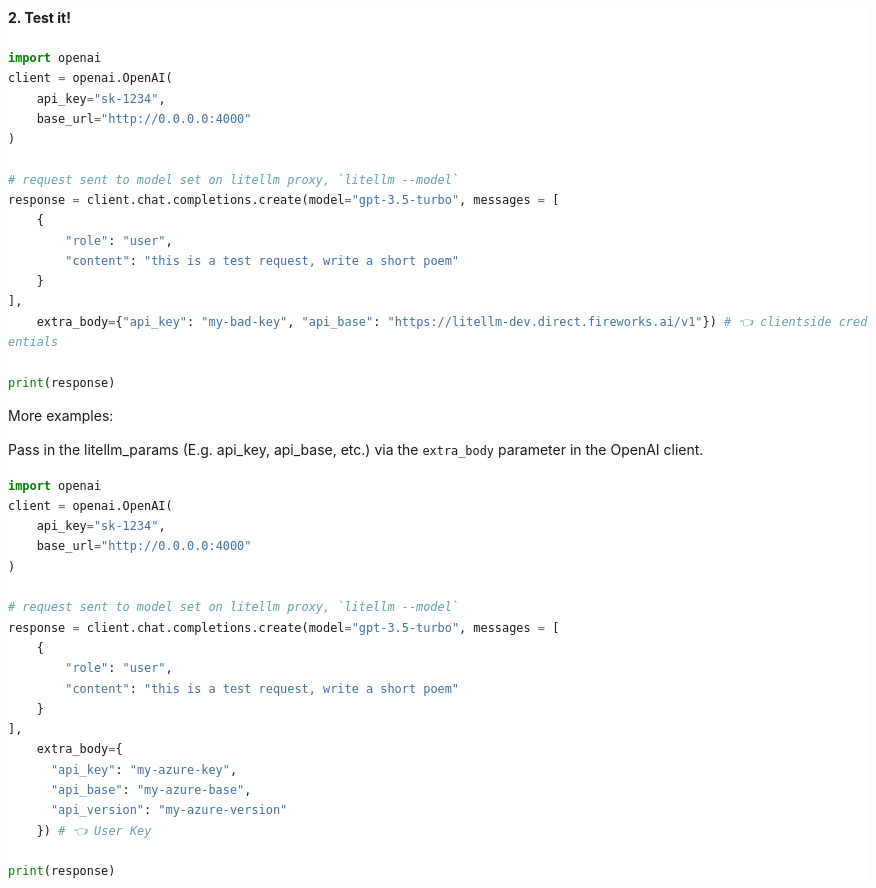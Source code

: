 #### 2. Test it!

```python
import openai
client = openai.OpenAI(
    api_key="sk-1234",
    base_url="http://0.0.0.0:4000"
)

# request sent to model set on litellm proxy, `litellm --model`
response = client.chat.completions.create(model="gpt-3.5-turbo", messages = [
    {
        "role": "user",
        "content": "this is a test request, write a short poem"
    }
], 
    extra_body={"api_key": "my-bad-key", "api_base": "https://litellm-dev.direct.fireworks.ai/v1"}) # 👈 clientside credentials

print(response)
```

More examples: 
<Tabs>
<TabItem value="openai-py" label="Azure Credentials">

Pass in the litellm_params (E.g. api_key, api_base, etc.) via the `extra_body` parameter in the OpenAI client. 

```python
import openai
client = openai.OpenAI(
    api_key="sk-1234",
    base_url="http://0.0.0.0:4000"
)

# request sent to model set on litellm proxy, `litellm --model`
response = client.chat.completions.create(model="gpt-3.5-turbo", messages = [
    {
        "role": "user",
        "content": "this is a test request, write a short poem"
    }
], 
    extra_body={
      "api_key": "my-azure-key",
      "api_base": "my-azure-base",
      "api_version": "my-azure-version"
    }) # 👈 User Key

print(response)
```


</TabItem>
<TabItem value="openai-js" label="OpenAI JS">
